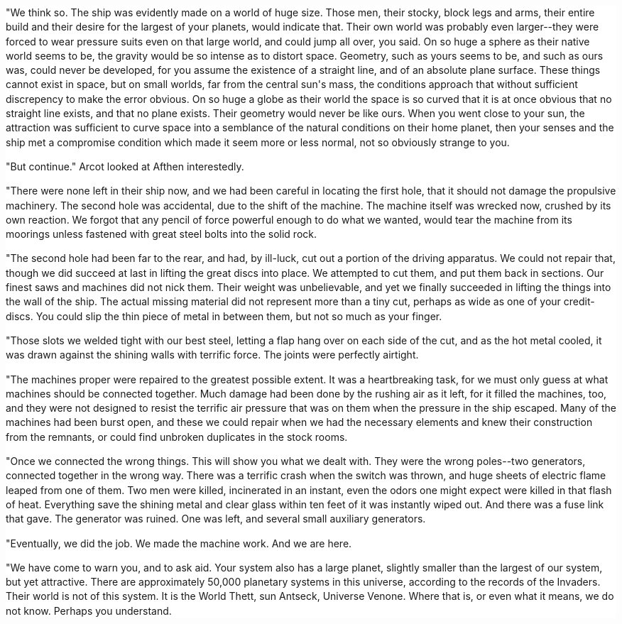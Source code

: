 "We think so. The ship was evidently made on a world of huge size. Those men, their stocky, block legs and arms, their entire build and their desire for the largest of your planets, would indicate that. Their own world was probably even larger--they were forced to wear pressure suits even on that large world, and could jump all over, you said. On so huge a sphere as their native world seems to be, the gravity would be so intense as to distort space. Geometry, such as yours seems to be, and such as ours was, could never be developed, for you assume the existence of a straight line, and of an absolute plane surface. These things cannot exist in space, but on small worlds, far from the central sun's mass, the conditions approach that without sufficient discrepency to make the error obvious. On so huge a globe as their world the space is so curved that it is at once obvious that no straight line exists, and that no plane exists. Their geometry would never be like ours. When you went close to your sun, the attraction was sufficient to curve space into a semblance of the natural conditions on their home planet, then your senses and the ship met a compromise condition which made it seem more or less normal, not so obviously strange to you.

"But continue." Arcot looked at Afthen interestedly.

"There were none left in their ship now, and we had been careful in locating the first hole, that it should not damage the propulsive machinery. The second hole was accidental, due to the shift of the machine. The machine itself was wrecked now, crushed by its own reaction. We forgot that any pencil of force powerful enough to do what we wanted, would tear the machine from its moorings unless fastened with great steel bolts into the solid rock.

"The second hole had been far to the rear, and had, by ill-luck, cut out a portion of the driving apparatus. We could not repair that, though we did succeed at last in lifting the great discs into place. We attempted to cut them, and put them back in sections. Our finest saws and machines did not nick them. Their weight was unbelievable, and yet we finally succeeded in lifting the things into the wall of the ship. The actual missing material did not represent more than a tiny cut, perhaps as wide as one of your credit-discs. You could slip the thin piece of metal in between them, but not so much as your finger.

"Those slots we welded tight with our best steel, letting a flap hang over on each side of the cut, and as the hot metal cooled, it was drawn against the shining walls with terrific force. The joints were perfectly airtight.

"The machines proper were repaired to the greatest possible extent. It was a heartbreaking task, for we must only guess at what machines should be connected together. Much damage had been done by the rushing air as it left, for it filled the machines, too, and they were not designed to resist the terrific air pressure that was on them when the pressure in the ship escaped. Many of the machines had been burst open, and these we could repair when we had the necessary elements and knew their construction from the remnants, or could find unbroken duplicates in the stock rooms.

"Once we connected the wrong things. This will show you what we dealt with. They were the wrong poles--two generators, connected together in the wrong way. There was a terrific crash when the switch was thrown, and huge sheets of electric flame leaped from one of them. Two men were killed, incinerated in an instant, even the odors one might expect were killed in that flash of heat. Everything save the shining metal and clear glass within ten feet of it was instantly wiped out. And there was a fuse link that gave. The generator was ruined. One was left, and several small auxiliary generators.

"Eventually, we did the job. We made the machine work. And we are here.

"We have come to warn you, and to ask aid. Your system also has a large planet, slightly smaller than the largest of our system, but yet attractive. There are approximately 50,000 planetary systems in this universe, according to the records of the Invaders. Their world is not of this system. It is the World Thett, sun Antseck, Universe Venone. Where that is, or even what it means, we do not know. Perhaps you understand.
